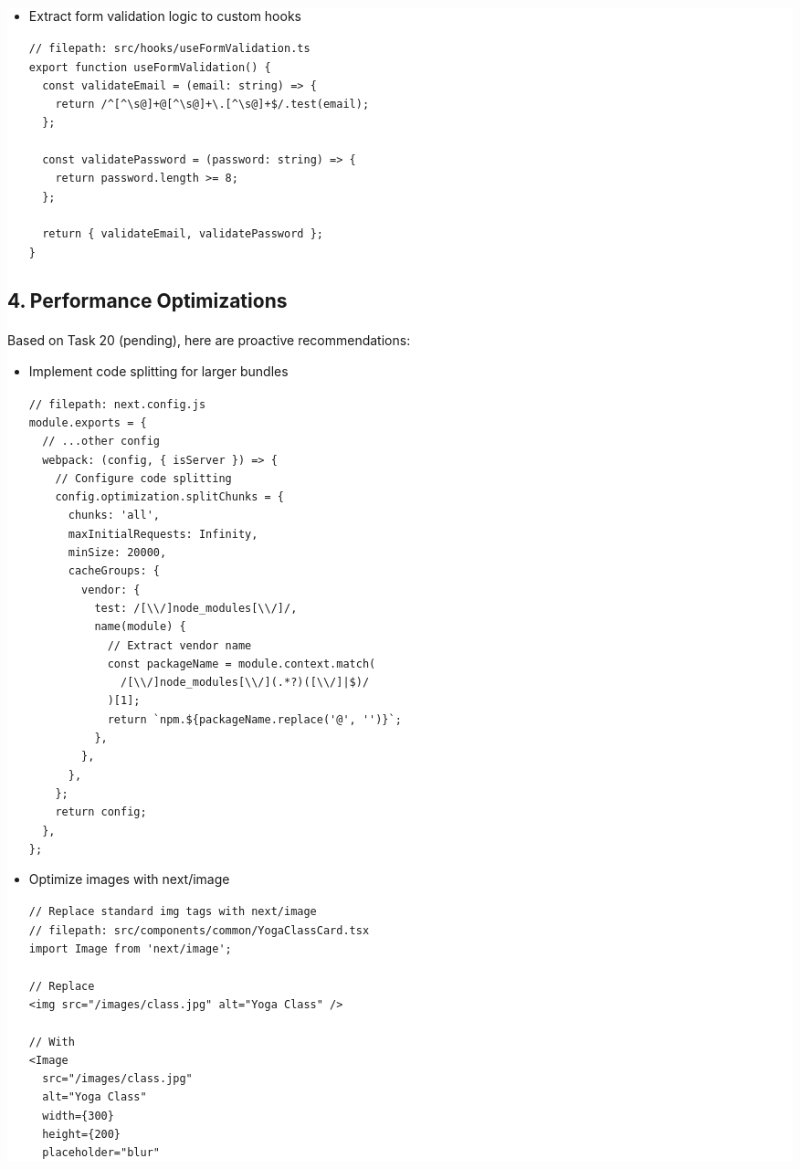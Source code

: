 - Extract form validation logic to custom hooks
  ```tsx
  // filepath: src/hooks/useFormValidation.ts
  export function useFormValidation() {
    const validateEmail = (email: string) => {
      return /^[^\s@]+@[^\s@]+\.[^\s@]+$/.test(email);
    };
    
    const validatePassword = (password: string) => {
      return password.length >= 8;
    };
    
    return { validateEmail, validatePassword };
  }
  ```

## 4. Performance Optimizations

Based on Task 20 (pending), here are proactive recommendations:

- Implement code splitting for larger bundles
  ```tsx
  // filepath: next.config.js
  module.exports = {
    // ...other config
    webpack: (config, { isServer }) => {
      // Configure code splitting
      config.optimization.splitChunks = {
        chunks: 'all',
        maxInitialRequests: Infinity,
        minSize: 20000,
        cacheGroups: {
          vendor: {
            test: /[\\/]node_modules[\\/]/,
            name(module) {
              // Extract vendor name
              const packageName = module.context.match(
                /[\\/]node_modules[\\/](.*?)([\\/]|$)/
              )[1];
              return `npm.${packageName.replace('@', '')}`;
            },
          },
        },
      };
      return config;
    },
  };
  ```

- Optimize images with next/image
  ```tsx
  // Replace standard img tags with next/image
  // filepath: src/components/common/YogaClassCard.tsx
  import Image from 'next/image';
  
  // Replace
  <img src="/images/class.jpg" alt="Yoga Class" />
  
  // With
  <Image 
    src="/images/class.jpg" 
    alt="Yoga Class" 
    width={300} 
    height={200} 
    placeholder="blur"
  ```